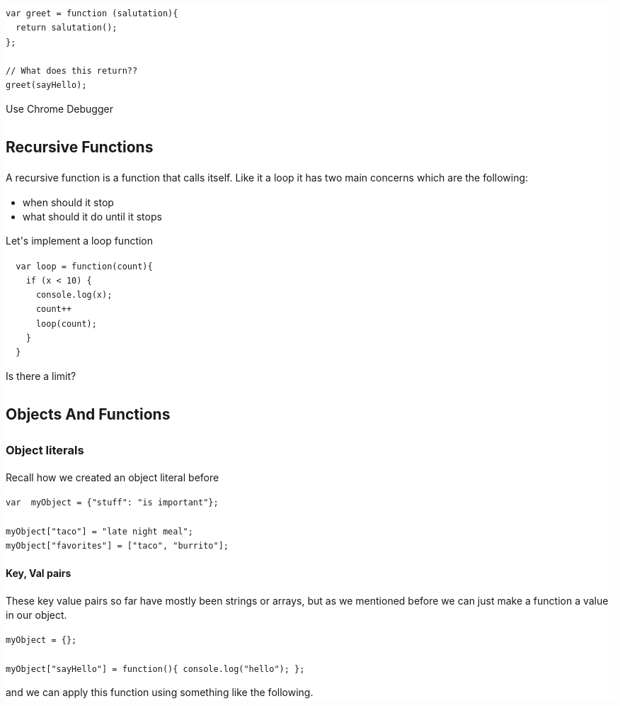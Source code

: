     var greet = function (salutation){
      return salutation();
    };
    
    // What does this return??
    greet(sayHello);

Use Chrome Debugger

## Recursive Functions

A recursive function is a function that calls itself. Like it a loop it has two main concerns which are the following:

* when should it stop
* what should it do until it stops


Let's implement a loop function

```
  var loop = function(count){
    if (x < 10) {
      console.log(x);
      count++
      loop(count);
    }
  }
```
Is there a limit?

## Objects And Functions

### Object literals

Recall how we created an object literal before

```
var  myObject = {"stuff": "is important"};

myObject["taco"] = "late night meal";
myObject["favorites"] = ["taco", "burrito"];
```


#### Key, Val pairs

These key value pairs so far have mostly been strings or arrays, but as we mentioned before we can just make a function a value in our object.

```
myObject = {};

myObject["sayHello"] = function(){ console.log("hello"); };
```

and we can apply this function using something like the following.
